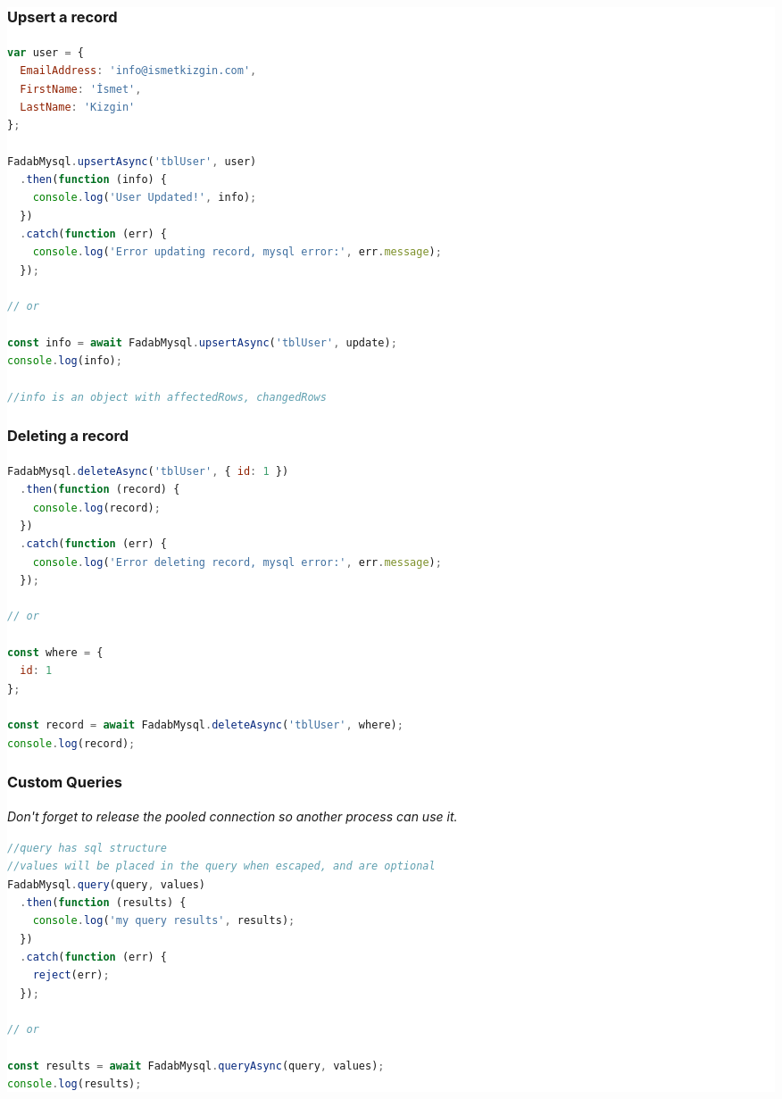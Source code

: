 ### Upsert a record

```javascript
var user = {
  EmailAddress: 'info@ismetkizgin.com',
  FirstName: 'İsmet',
  LastName: 'Kizgin'
};

FadabMysql.upsertAsync('tblUser', user)
  .then(function (info) {
    console.log('User Updated!', info);
  })
  .catch(function (err) {
    console.log('Error updating record, mysql error:', err.message);
  });

// or

const info = await FadabMysql.upsertAsync('tblUser', update);
console.log(info);

//info is an object with affectedRows, changedRows
```

### Deleting a record

```javascript
FadabMysql.deleteAsync('tblUser', { id: 1 })
  .then(function (record) {
    console.log(record);
  })
  .catch(function (err) {
    console.log('Error deleting record, mysql error:', err.message);
  });

// or

const where = {
  id: 1
};

const record = await FadabMysql.deleteAsync('tblUser', where);
console.log(record);
```

### Custom Queries

_Don't forget to release the pooled connection so another process can use it._

```javascript
//query has sql structure
//values will be placed in the query when escaped, and are optional
FadabMysql.query(query, values)
  .then(function (results) {
    console.log('my query results', results);
  })
  .catch(function (err) {
    reject(err);
  });

// or

const results = await FadabMysql.queryAsync(query, values);
console.log(results);
```